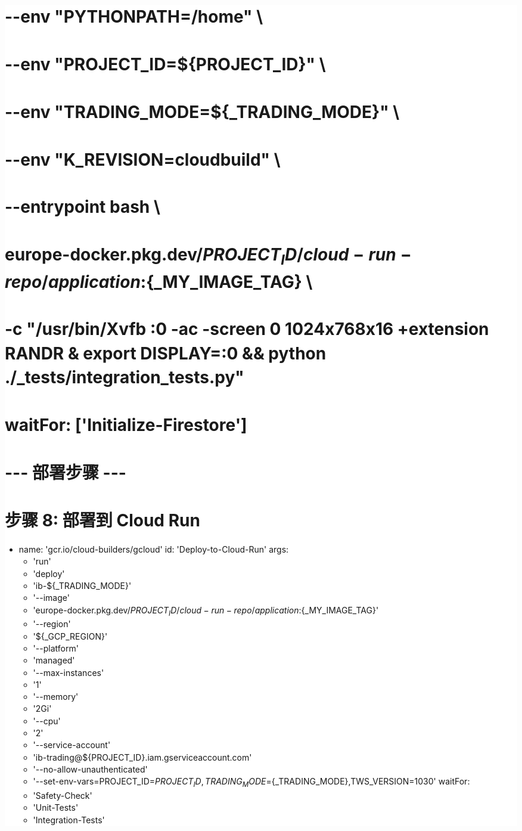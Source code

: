   #       --env \"PYTHONPATH=/home\" \
  #       --env \"PROJECT_ID=${PROJECT_ID}\" \
  #       --env \"TRADING_MODE=${_TRADING_MODE}\" \
  #       --env \"K_REVISION=cloudbuild\" \
  #       --entrypoint bash \
  #       europe-docker.pkg.dev/${PROJECT_ID}/cloud-run-repo/application:${_MY_IMAGE_TAG} \
  #       -c \"/usr/bin/Xvfb :0 -ac -screen 0 1024x768x16 +extension RANDR & export DISPLAY=:0 && python ./_tests/integration_tests.py\"
  #   waitFor: ['Initialize-Firestore']

  # --- 部署步骤 ---

  # 步骤 8: 部署到 Cloud Run
  - name: 'gcr.io/cloud-builders/gcloud'
    id: 'Deploy-to-Cloud-Run'
    args:
      - 'run'
      - 'deploy'
      - 'ib-${_TRADING_MODE}'
      - '--image'
      - 'europe-docker.pkg.dev/${PROJECT_ID}/cloud-run-repo/application:${_MY_IMAGE_TAG}'
      - '--region'
      - '${_GCP_REGION}'
      - '--platform'
      - 'managed'
      - '--max-instances'
      - '1'
      - '--memory'
      - '2Gi'
      - '--cpu'
      - '2'
      - '--service-account'
      - 'ib-trading@${PROJECT_ID}.iam.gserviceaccount.com'
      - '--no-allow-unauthenticated'
      - '--set-env-vars=PROJECT_ID=${PROJECT_ID},TRADING_MODE=${_TRADING_MODE},TWS_VERSION=1030'
    waitFor:
      - 'Safety-Check'
      - 'Unit-Tests'
      - 'Integration-Tests'

